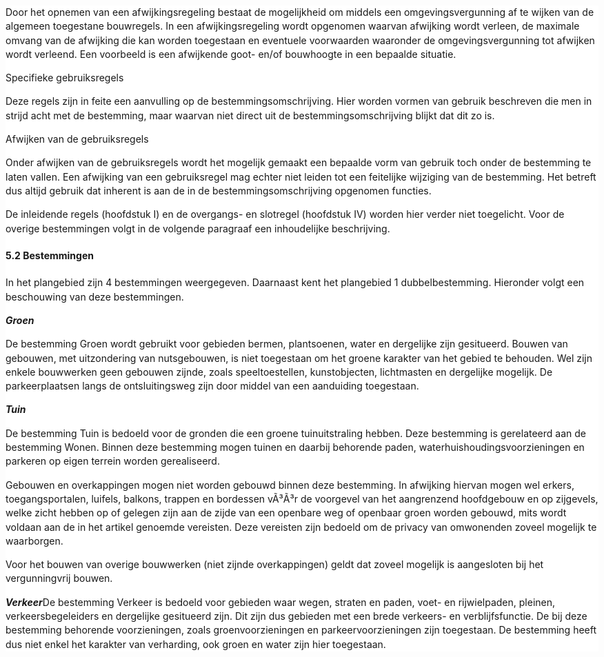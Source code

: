 Door het opnemen van een afwijkingsregeling bestaat de mogelijkheid om middels een omgevingsvergunning af te wijken van de algemeen toegestane bouwregels. In een afwijkingsregeling wordt opgenomen waarvan afwijking wordt verleen, de maximale omvang van de afwijking die kan worden toegestaan en eventuele voorwaarden waaronder de omgevingsvergunning tot afwijken wordt verleend. Een voorbeeld is een afwijkende goot\- en/of bouwhoogte in een bepaalde situatie.

Specifieke gebruiksregels

Deze regels zijn in feite een aanvulling op de bestemmingsomschrijving. Hier worden vormen van gebruik beschreven die men in strijd acht met de bestemming, maar waarvan niet direct uit de bestemmingsomschrijving blijkt dat dit zo is.

Afwijken van de gebruiksregels

Onder afwijken van de gebruiksregels wordt het mogelijk gemaakt een bepaalde vorm van gebruik toch onder de bestemming te laten vallen. Een afwijking van een gebruiksregel mag echter niet leiden tot een feitelijke wijziging van de bestemming. Het betreft dus altijd gebruik dat inherent is aan de in de bestemmingsomschrijving opgenomen functies.

De inleidende regels (hoofdstuk I) en de overgangs\- en slotregel (hoofdstuk IV) worden hier verder niet toegelicht. Voor de overige bestemmingen volgt in de volgende paragraaf een inhoudelijke beschrijving.

#### 5\.2 Bestemmingen

In het plangebied zijn 4 bestemmingen weergegeven. Daarnaast kent het plangebied 1 dubbelbestemming. Hieronder volgt een beschouwing van deze bestemmingen.

***Groen***

De bestemming Groen wordt gebruikt voor gebieden bermen, plantsoenen, water en dergelijke zijn gesitueerd. Bouwen van gebouwen, met uitzondering van nutsgebouwen, is niet toegestaan om het groene karakter van het gebied te behouden. Wel zijn enkele bouwwerken geen gebouwen zijnde, zoals speeltoestellen, kunstobjecten, lichtmasten en dergelijke mogelijk. De parkeerplaatsen langs de ontsluitingsweg zijn door middel van een aanduiding toegestaan.

***Tuin***

De bestemming Tuin is bedoeld voor de gronden die een groene tuinuitstraling hebben. Deze bestemming is gerelateerd aan de bestemming Wonen. Binnen deze bestemming mogen tuinen en daarbij behorende paden, waterhuishoudingsvoorzieningen en parkeren op eigen terrein worden gerealiseerd.

Gebouwen en overkappingen mogen niet worden gebouwd binnen deze bestemming. In afwijking hiervan mogen wel erkers, toegangsportalen, luifels, balkons, trappen en bordessen vÃ³Ã³r de voorgevel van het aangrenzend hoofdgebouw en op zijgevels, welke zicht hebben op of gelegen zijn aan de zijde van een openbare weg of openbaar groen worden gebouwd, mits wordt voldaan aan de in het artikel genoemde vereisten. Deze vereisten zijn bedoeld om de privacy van omwonenden zoveel mogelijk te waarborgen.

Voor het bouwen van overige bouwwerken (niet zijnde overkappingen) geldt dat zoveel mogelijk is aangesloten bij het vergunningvrij bouwen.

***Verkeer***De bestemming Verkeer is bedoeld voor gebieden waar wegen, straten en paden, voet\- en rijwielpaden, pleinen, verkeersbegeleiders en dergelijke gesitueerd zijn. Dit zijn dus gebieden met een brede verkeers\- en verblijfsfunctie. De bij deze bestemming behorende voorzieningen, zoals groenvoorzieningen en parkeervoorzieningen zijn toegestaan. De bestemming heeft dus niet enkel het karakter van verharding, ook groen en water zijn hier toegestaan.

